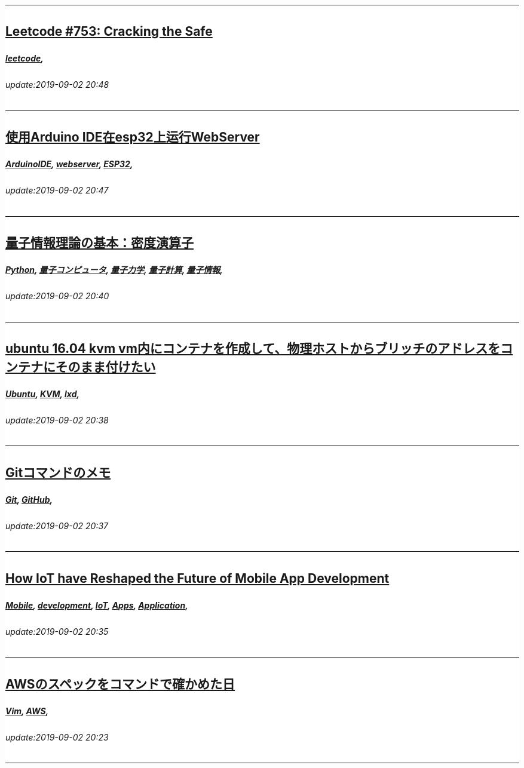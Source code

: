 
---
## [Leetcode #753: Cracking the Safe](https://qiita.com/tina79515/items/e10a1c98dab32afe8a79)
##### [leetcode](https://qiita.com/tags/leetcode), 
###### update:2019-09-02 20:48
---
## [使用Arduino IDE在esp32上运行WebServer](https://qiita.com/weiwei/items/6112d2a1acd23a717b67)
##### [ArduinoIDE](https://qiita.com/tags/ArduinoIDE), [webserver](https://qiita.com/tags/webserver), [ESP32](https://qiita.com/tags/ESP32), 
###### update:2019-09-02 20:47
---
## [量子情報理論の基本：密度演算子](https://qiita.com/SamN/items/b119c777f11b7d0d82c6)
##### [Python](https://qiita.com/tags/Python), [量子コンピュータ](https://qiita.com/tags/量子コンピュータ), [量子力学](https://qiita.com/tags/量子力学), [量子計算](https://qiita.com/tags/量子計算), [量子情報](https://qiita.com/tags/量子情報), 
###### update:2019-09-02 20:40
---
## [ubuntu 16.04 kvm vm内にコンテナを作成して、物理ホストからブリッチのアドレスをコンテナにそのまま付けたい](https://qiita.com/VanillerS/items/a1b740b77a46b7d65434)
##### [Ubuntu](https://qiita.com/tags/Ubuntu), [KVM](https://qiita.com/tags/KVM), [lxd](https://qiita.com/tags/lxd), 
###### update:2019-09-02 20:38
---
## [Gitコマンドのメモ](https://qiita.com/fukaya_path/items/eece259993388cb9896d)
##### [Git](https://qiita.com/tags/Git), [GitHub](https://qiita.com/tags/GitHub), 
###### update:2019-09-02 20:37
---
## [How IoT have Reshaped the Future of Mobile App Development](https://qiita.com/premjithpurushotham/items/c5bbefc0880b5827f75a)
##### [Mobile](https://qiita.com/tags/Mobile), [development](https://qiita.com/tags/development), [IoT](https://qiita.com/tags/IoT), [Apps](https://qiita.com/tags/Apps), [Application](https://qiita.com/tags/Application), 
###### update:2019-09-02 20:35
---
## [AWSのスペックをコマンドで確かめた日](https://qiita.com/lyrical_magical_girl/items/22b4c144cd000d09e43c)
##### [Vim](https://qiita.com/tags/Vim), [AWS](https://qiita.com/tags/AWS), 
###### update:2019-09-02 20:23
---
